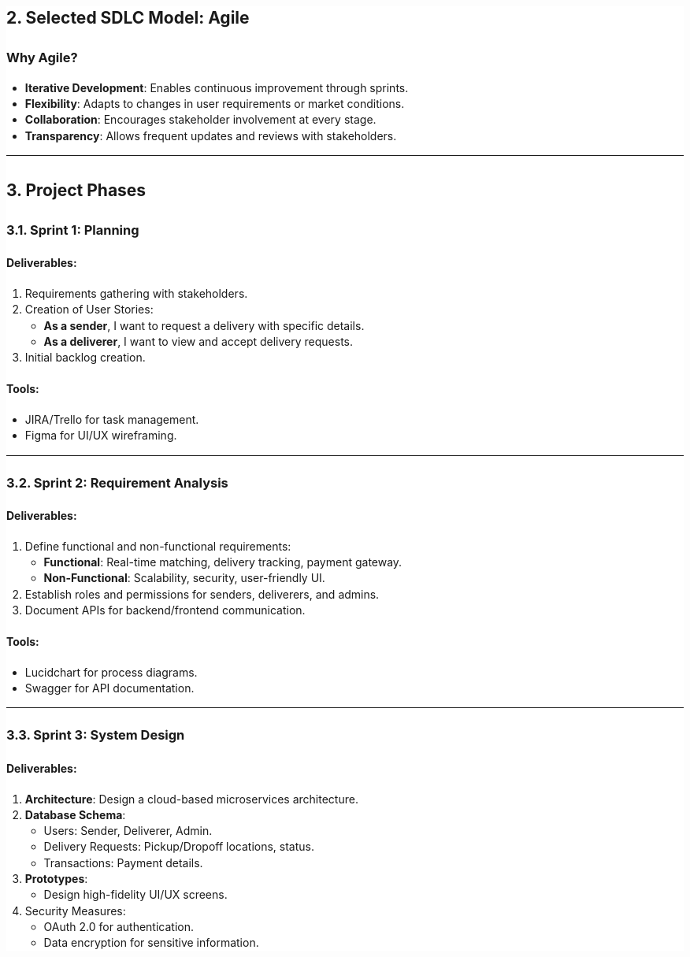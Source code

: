 
## **2. Selected SDLC Model: Agile**
### **Why Agile?**
- **Iterative Development**: Enables continuous improvement through sprints.
- **Flexibility**: Adapts to changes in user requirements or market conditions.
- **Collaboration**: Encourages stakeholder involvement at every stage.
- **Transparency**: Allows frequent updates and reviews with stakeholders.

---

## **3. Project Phases**

### **3.1. Sprint 1: Planning**
#### Deliverables:
1. Requirements gathering with stakeholders.
2. Creation of User Stories:
   - **As a sender**, I want to request a delivery with specific details.
   - **As a deliverer**, I want to view and accept delivery requests.
3. Initial backlog creation.

#### Tools:
- JIRA/Trello for task management.
- Figma for UI/UX wireframing.

---

### **3.2. Sprint 2: Requirement Analysis**
#### Deliverables:
1. Define functional and non-functional requirements:
   - **Functional**: Real-time matching, delivery tracking, payment gateway.
   - **Non-Functional**: Scalability, security, user-friendly UI.
2. Establish roles and permissions for senders, deliverers, and admins.
3. Document APIs for backend/frontend communication.

#### Tools:
- Lucidchart for process diagrams.
- Swagger for API documentation.

---

### **3.3. Sprint 3: System Design**
#### Deliverables:
1. **Architecture**: Design a cloud-based microservices architecture.
2. **Database Schema**:
   - Users: Sender, Deliverer, Admin.
   - Delivery Requests: Pickup/Dropoff locations, status.
   - Transactions: Payment details.
3. **Prototypes**:
   - Design high-fidelity UI/UX screens.
4. Security Measures:
   - OAuth 2.0 for authentication.
   - Data encryption for sensitive information.

